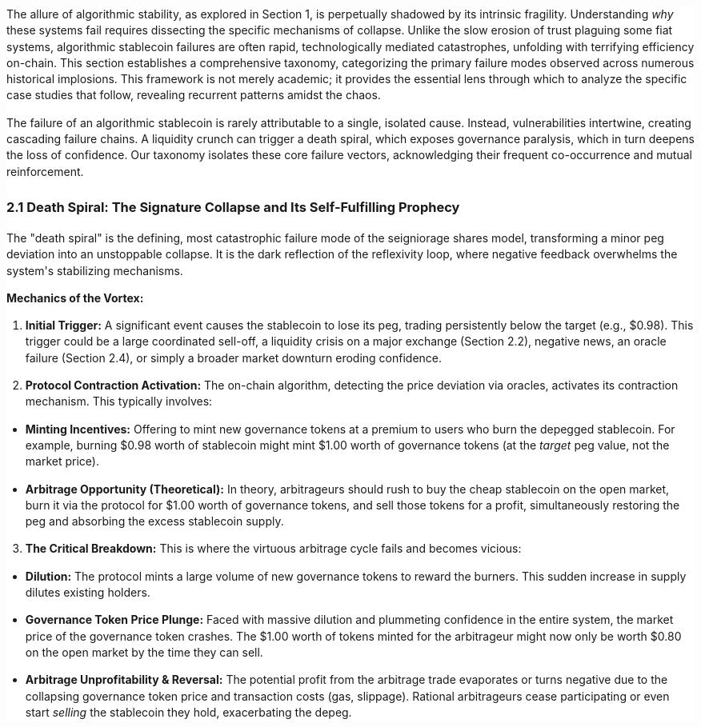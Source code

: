 The allure of algorithmic stability, as explored in Section 1, is perpetually shadowed by its intrinsic fragility. Understanding *why* these systems fail requires dissecting the specific mechanisms of collapse. Unlike the slow erosion of trust plaguing some fiat systems, algorithmic stablecoin failures are often rapid, technologically mediated catastrophes, unfolding with terrifying efficiency on-chain. This section establishes a comprehensive taxonomy, categorizing the primary failure modes observed across numerous historical implosions. This framework is not merely academic; it provides the essential lens through which to analyze the specific case studies that follow, revealing recurrent patterns amidst the chaos.

The failure of an algorithmic stablecoin is rarely attributable to a single, isolated cause. Instead, vulnerabilities intertwine, creating cascading failure chains. A liquidity crunch can trigger a death spiral, which exposes governance paralysis, which in turn deepens the loss of confidence. Our taxonomy isolates these core failure vectors, acknowledging their frequent co-occurrence and mutual reinforcement.

### 2.1 Death Spiral: The Signature Collapse and Its Self-Fulfilling Prophecy

The "death spiral" is the defining, most catastrophic failure mode of the seigniorage shares model, transforming a minor peg deviation into an unstoppable collapse. It is the dark reflection of the reflexivity loop, where negative feedback overwhelms the system's stabilizing mechanisms.

**Mechanics of the Vortex:**

1.  **Initial Trigger:** A significant event causes the stablecoin to lose its peg, trading persistently below the target (e.g., $0.98). This trigger could be a large coordinated sell-off, a liquidity crisis on a major exchange (Section 2.2), negative news, an oracle failure (Section 2.4), or simply a broader market downturn eroding confidence.

2.  **Protocol Contraction Activation:** The on-chain algorithm, detecting the price deviation via oracles, activates its contraction mechanism. This typically involves:

*   **Minting Incentives:** Offering to mint new governance tokens at a premium to users who burn the depegged stablecoin. For example, burning $0.98 worth of stablecoin might mint $1.00 worth of governance tokens (at the *target* peg value, not the market price).

*   **Arbitrage Opportunity (Theoretical):** In theory, arbitrageurs should rush to buy the cheap stablecoin on the open market, burn it via the protocol for $1.00 worth of governance tokens, and sell those tokens for a profit, simultaneously restoring the peg and absorbing the excess stablecoin supply.

3.  **The Critical Breakdown:** This is where the virtuous arbitrage cycle fails and becomes vicious:

*   **Dilution:** The protocol mints a large volume of new governance tokens to reward the burners. This sudden increase in supply dilutes existing holders.

*   **Governance Token Price Plunge:** Faced with massive dilution and plummeting confidence in the entire system, the market price of the governance token crashes. The $1.00 worth of tokens minted for the arbitrageur might now only be worth $0.80 on the open market by the time they can sell.

*   **Arbitrage Unprofitability & Reversal:** The potential profit from the arbitrage trade evaporates or turns negative due to the collapsing governance token price and transaction costs (gas, slippage). Rational arbitrageurs cease participating or even start *selling* the stablecoin they hold, exacerbating the depeg.
